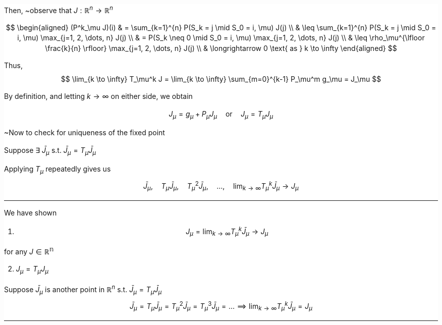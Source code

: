 Then, ~observe that $J: \mathbb{R}^n \to \mathbb{R}^n$

$$
\begin{aligned}
(P^k_\mu J)(i) & =
\sum_{k=1}^{n} P(S_k = j \mid S_0 = i, \mu) J(j)
\\ & \leq
\sum_{k=1}^{n} P(S_k = j \mid S_0 = i, \mu) \max_{j=1, 2, \dots, n} J(j)
\\ & =
P(S_k \neq 0 \mid S_0 = i, \mu) \max_{j=1, 2, \dots, n} J(j)
\\ & \leq
\rho_\mu^{\lfloor \frac{k}{n} \rfloor} \max_{j=1, 2, \dots, n} J(j)
\\ &
\longrightarrow 0 \text{ as } k \to \infty
\end{aligned}
$$

Thus,
$$
\lim_{k \to \infty} T_\mu^k J = \lim_{k \to \infty} \sum_{m=0}^{k-1} P_\mu^m g_\mu = J_\mu
$$

By definition, and letting $k \to \infty$ on either side, we obtain

$$
J_\mu = g_\mu + P_\mu J_\mu \quad \text{or} \quad J_\mu = T_\mu J_\mu
$$

~Now to check for uniqueness of the fixed point

Suppose $\exists \ \bar J_\mu$ s.t. $\bar J_\mu = T_\mu \bar J_\mu$

Applying $T_\mu$ repeatedly gives us
$$
\bar J_\mu, \quad T_\mu \bar J_\mu, \quad T_\mu^2 \bar J_\mu, \quad \dots, \quad \lim_{k \to \infty}T_\mu^k \bar J_\mu \to J_\mu
$$

---

We have shown

1. $$
   J_\mu = \lim_{k \to \infty}T_\mu^k \bar J_\mu \to J_\mu
   $$

for any $J \in \mathbb{R^n}$

2. $J_\mu = T_\mu J_\mu$

Suppose $\bar J_\mu$ is another point in $\mathbb{R}^n$ s.t. $\bar J_\mu = T_\mu \bar J_\mu$
$$
\bar J_\mu = T_\mu \bar J_\mu = T_\mu^2 \bar J_\mu = T_\mu^3 \bar J_\mu = \dots \implies \lim_{k \to \infty} T_\mu^k \bar J_\mu = J_\mu
$$

---


